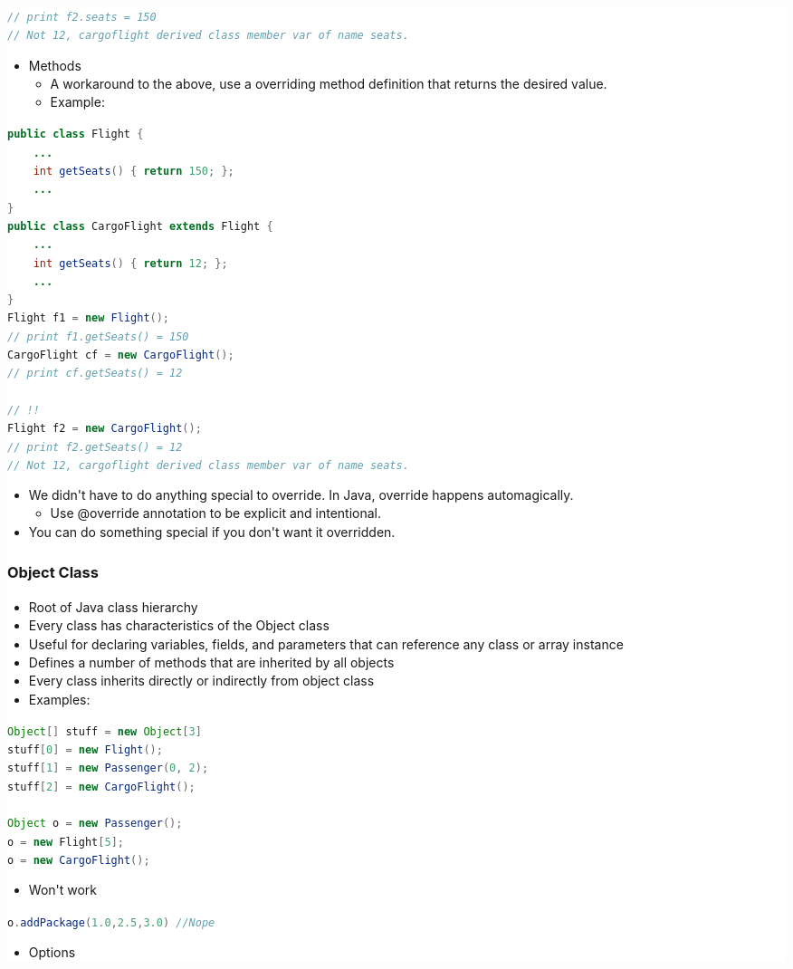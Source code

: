 ```java 
// print f2.seats = 150
// Not 12, cargoflight derived class member var of name seats.
```

- Methods
  - A workaround to the above, use a overriding method definition that returns the desired value.
  - Example:
 
```java 
public class Flight {
    ...
    int getSeats() { return 150; };
    ...
}
public class CargoFlight extends Flight {
    ...
    int getSeats() { return 12; };
    ...
}
Flight f1 = new Flight();
// print f1.getSeats() = 150
CargoFlight cf = new CargoFlight();
// print cf.getSeats() = 12

// !!
Flight f2 = new CargoFlight();
// print f2.getSeats() = 12
// Not 12, cargoflight derived class member var of name seats.
```

  - We didn't have to do anything special to override.  In Java, override happens automagically.
    - Use @override annotation to be explicit and intentional.
  - You can do something special if you don't want it overridden.

### Object Class
- Root of Java class hierarchy
- Every class has characteristics of the Object class
- Useful for declaring variables, fields, and parameters that can reference any class or array instance
- Defines a number of methods that are inherited by all objects
- Every class inherits directly or indirectly from object class
- Examples:

```java 
Object[] stuff = new Object[3]
stuff[0] = new Flight();
stuff[1] = new Passenger(0, 2);
stuff[2] = new CargoFlight();

Object o = new Passenger();
o = new Flight[5];
o = new CargoFlight();
```
- Won't work
```java 
o.addPackage(1.0,2.5,3.0) //Nope
```
- Options
